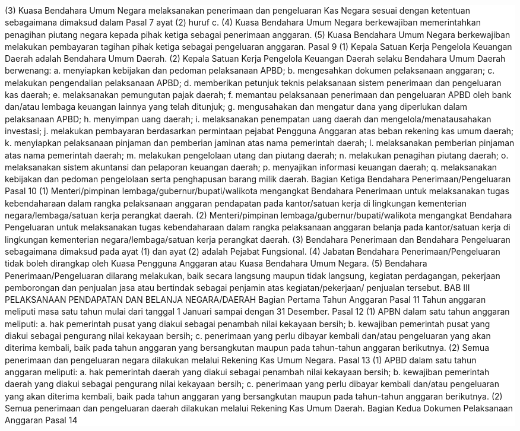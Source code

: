 (3) Kuasa Bendahara Umum Negara melaksanakan penerimaan dan pengeluaran Kas Negara sesuai dengan ketentuan sebagaimana dimaksud dalam Pasal 7 ayat (2) huruf c.
(4) Kuasa Bendahara Umum Negara berkewajiban memerintahkan penagihan piutang negara kepada pihak ketiga sebagai penerimaan anggaran.
(5) Kuasa Bendahara Umum Negara berkewajiban melakukan pembayaran tagihan pihak ketiga sebagai pengeluaran anggaran.
Pasal 9
(1) Kepala Satuan Kerja Pengelola Keuangan Daerah adalah Bendahara Umum Daerah.
(2) Kepala Satuan Kerja Pengelola Keuangan Daerah selaku Bendahara Umum Daerah berwenang:
a. menyiapkan kebijakan dan pedoman pelaksanaan APBD;
b. mengesahkan dokumen pelaksanaan anggaran;
c. melakukan pengendalian pelaksanaan APBD;
d. memberikan petunjuk teknis pelaksanaan sistem penerimaan dan pengeluaran kas daerah;
e. melaksanakan pemungutan pajak daerah;
f. memantau pelaksanaan penerimaan dan pengeluaran APBD oleh bank dan/atau lembaga keuangan lainnya yang telah ditunjuk;
g. mengusahakan dan mengatur dana yang diperlukan dalam pelaksanaan APBD;
h. menyimpan uang daerah;
i. melaksanakan penempatan uang daerah dan mengelola/menatausahakan investasi;
j. melakukan pembayaran berdasarkan permintaan pejabat Pengguna Anggaran atas beban rekening kas umum daerah;
k. menyiapkan pelaksanaan pinjaman dan pemberian jaminan atas nama pemerintah daerah;
l. melaksanakan pemberian pinjaman atas nama pemerintah daerah;
m. melakukan pengelolaan utang dan piutang daerah;
n. melakukan penagihan piutang daerah;
o. melaksanakan sistem akuntansi dan pelaporan keuangan daerah;
p. menyajikan informasi keuangan daerah;
q. melaksanakan kebijakan dan pedoman pengelolaan serta penghapusan barang milik daerah.
Bagian Ketiga Bendahara Penerimaan/Pengeluaran
Pasal 10
(1) Menteri/pimpinan lembaga/gubernur/bupati/walikota mengangkat Bendahara Penerimaan untuk melaksanakan tugas kebendaharaan dalam rangka pelaksanaan anggaran pendapatan pada kantor/satuan kerja di lingkungan kementerian negara/lembaga/satuan kerja perangkat daerah.
(2) Menteri/pimpinan lembaga/gubernur/bupati/walikota mengangkat Bendahara Pengeluaran untuk melaksanakan tugas kebendaharaan dalam rangka pelaksanaan anggaran belanja pada kantor/satuan kerja di lingkungan kementerian negara/lembaga/satuan kerja perangkat daerah.
(3) Bendahara Penerimaan dan Bendahara Pengeluaran sebagaimana dimaksud pada ayat (1) dan ayat (2) adalah Pejabat Fungsional.
(4) Jabatan Bendahara Penerimaan/Pengeluaran tidak boleh dirangkap oleh Kuasa Pengguna Anggaran atau Kuasa Bendahara Umum Negara.
(5) Bendahara Penerimaan/Pengeluaran dilarang melakukan, baik secara langsung maupun tidak langsung, kegiatan perdagangan, pekerjaan pemborongan dan penjualan jasa atau bertindak sebagai penjamin atas kegiatan/pekerjaan/ penjualan tersebut.
BAB III PELAKSANAAN PENDAPATAN DAN BELANJA NEGARA/DAERAH
Bagian Pertama Tahun Anggaran
Pasal 11
Tahun anggaran meliputi masa satu tahun mulai dari tanggal 1 Januari sampai dengan 31 Desember.
Pasal 12
(1) APBN dalam satu tahun anggaran meliputi:
a. hak pemerintah pusat yang diakui sebagai penambah nilai kekayaan bersih;
b. kewajiban pemerintah pusat yang diakui sebagai pengurang nilai kekayaan bersih;
c. penerimaan yang perlu dibayar kembali dan/atau pengeluaran yang akan diterima kembali, baik pada tahun anggaran yang bersangkutan maupun pada tahun-tahun anggaran berikutnya.
(2) Semua penerimaan dan pengeluaran negara dilakukan melalui Rekening Kas Umum Negara.
Pasal 13
(1) APBD dalam satu tahun anggaran meliputi:
a. hak pemerintah daerah yang diakui sebagai penambah nilai kekayaan bersih;
b. kewajiban pemerintah daerah yang diakui sebagai pengurang nilai kekayaan bersih;
c. penerimaan yang perlu dibayar kembali dan/atau pengeluaran yang akan diterima kembali, baik pada tahun anggaran yang bersangkutan maupun pada tahun-tahun anggaran berikutnya.
(2) Semua penerimaan dan pengeluaran daerah dilakukan melalui Rekening Kas Umum Daerah.
Bagian Kedua Dokumen Pelaksanaan Anggaran
Pasal 14